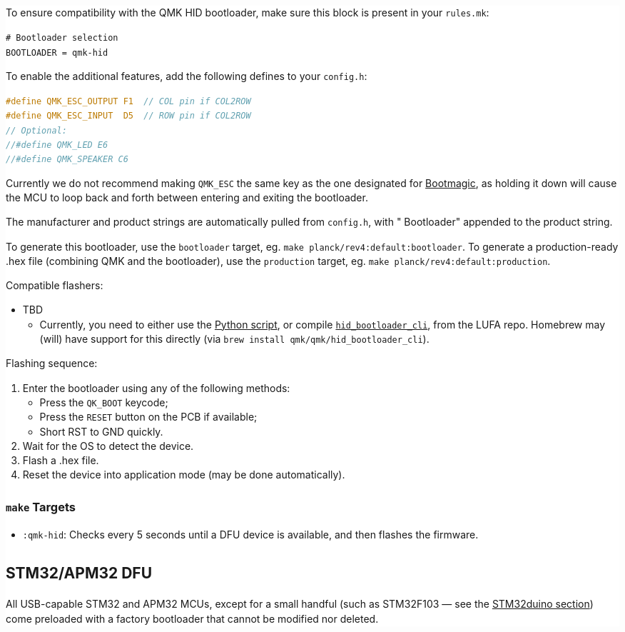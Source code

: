To ensure compatibility with the QMK HID bootloader, make sure this block is present in your `rules.mk`:

```make
# Bootloader selection
BOOTLOADER = qmk-hid
```

To enable the additional features, add the following defines to your `config.h`:

```c
#define QMK_ESC_OUTPUT F1  // COL pin if COL2ROW
#define QMK_ESC_INPUT  D5  // ROW pin if COL2ROW
// Optional:
//#define QMK_LED E6
//#define QMK_SPEAKER C6
```

Currently we do not recommend making `QMK_ESC` the same key as the one designated for [Bootmagic](features/bootmagic), as holding it down will cause the MCU to loop back and forth between entering and exiting the bootloader.

The manufacturer and product strings are automatically pulled from `config.h`, with " Bootloader" appended to the product string.

To generate this bootloader, use the `bootloader` target, eg. `make planck/rev4:default:bootloader`. To generate a production-ready .hex file (combining QMK and the bootloader), use the `production` target, eg. `make planck/rev4:default:production`.

Compatible flashers:

* TBD
  * Currently, you need to either use the [Python script](https://github.com/qmk/lufa/tree/master/Bootloaders/HID/HostLoaderApp_python), or compile [`hid_bootloader_cli`](https://github.com/qmk/lufa/tree/master/Bootloaders/HID/HostLoaderApp), from the LUFA repo. Homebrew may (will) have support for this directly (via `brew install qmk/qmk/hid_bootloader_cli`).

Flashing sequence:

1. Enter the bootloader using any of the following methods:
    * Press the `QK_BOOT` keycode;
    * Press the `RESET` button on the PCB if available;
    * Short RST to GND quickly.
2. Wait for the OS to detect the device.
3. Flash a .hex file.
4. Reset the device into application mode (may be done automatically).

### `make` Targets

* `:qmk-hid`: Checks every 5 seconds until a DFU device is available, and then flashes the firmware.

## STM32/APM32 DFU

All USB-capable STM32 and APM32 MCUs, except for a small handful (such as STM32F103 — see the [STM32duino section](#stm32duino)) come preloaded with a factory bootloader that cannot be modified nor deleted.
